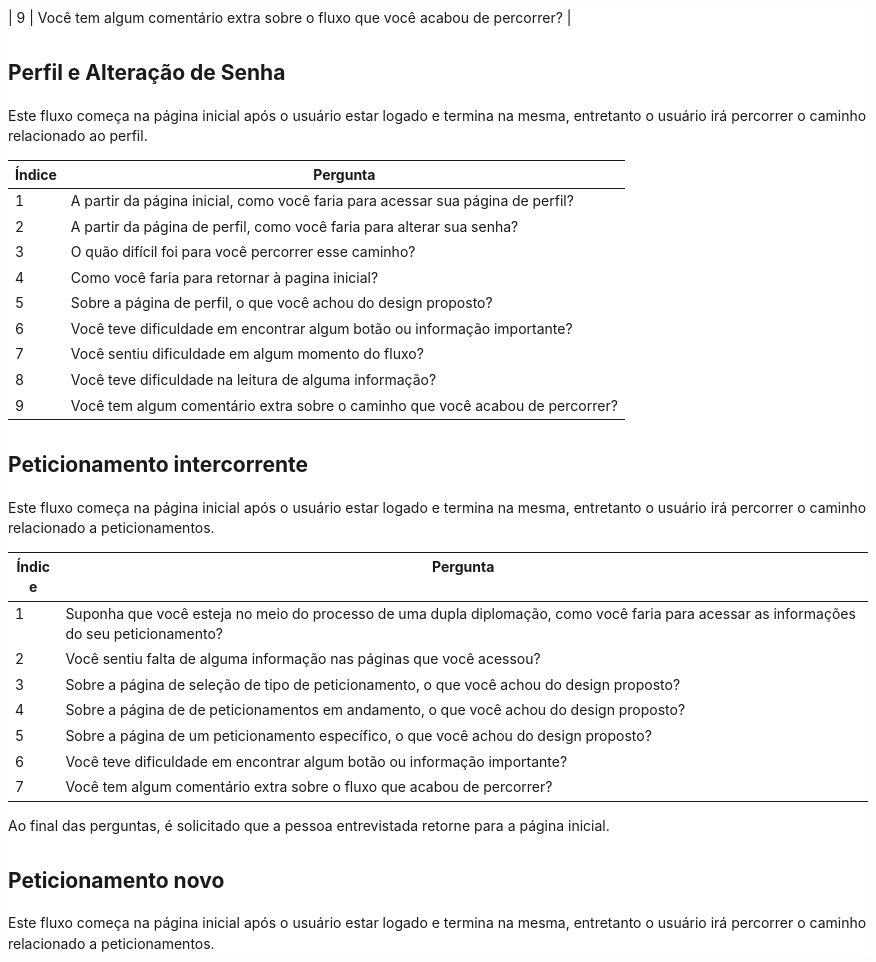 | 9      | Você tem algum comentário extra sobre o fluxo que você acabou de percorrer?                    |

## Perfil e Alteração de Senha

Este fluxo começa na página inicial após o usuário estar logado e termina na mesma, entretanto o usuário irá percorrer o caminho relacionado ao perfil.

| Índice | Pergunta                                                                       |
| ------ | ------------------------------------------------------------------------------ |
| 1      | A partir da página inicial, como você faria para acessar sua página de perfil? |
| 2      | A partir da página de perfil, como você faria para alterar sua senha?          |
| 3      | O quão difícil foi para você percorrer esse caminho?                           |
| 4      | Como você faria para retornar à pagina inicial?                                |
| 5      | Sobre a página de perfil, o que você achou do design proposto?                 |
| 6      | Você teve dificuldade em encontrar algum botão ou informação importante?       |
| 7      | Você sentiu dificuldade em algum momento do fluxo?                             |
| 8      | Você teve dificuldade na leitura de alguma informação?                         |
| 9      | Você tem algum comentário extra sobre o caminho que você acabou de percorrer?  |

## Peticionamento intercorrente

Este fluxo começa na página inicial após o usuário estar logado e termina na mesma, entretanto o usuário irá percorrer o caminho relacionado a peticionamentos.

| Índice | Pergunta                                                                                                                                |
| ------ | --------------------------------------------------------------------------------------------------------------------------------------- |
| 1      | Suponha que você esteja no meio do processo de uma dupla diplomação, como você faria para acessar as informações do seu peticionamento? |
| 2      | Você sentiu falta de alguma informação nas páginas que você acessou?                                                                    |
| 3      | Sobre a página de seleção de tipo de peticionamento, o que você achou do design proposto?                                               |
| 4      | Sobre a página de de peticionamentos em andamento, o que você achou do design proposto?                                                 |
| 5      | Sobre a página de um peticionamento específico, o que você achou do design proposto?                                                    |
| 6      | Você teve dificuldade em encontrar algum botão ou informação importante?                                                                |
| 7      | Você tem algum comentário extra sobre o fluxo que acabou de percorrer?                                                                  |

Ao final das perguntas, é solicitado que a pessoa entrevistada retorne para a página inicial.

## Peticionamento novo

Este fluxo começa na página inicial após o usuário estar logado e termina na mesma, entretanto o usuário irá percorrer o caminho relacionado a peticionamentos.
